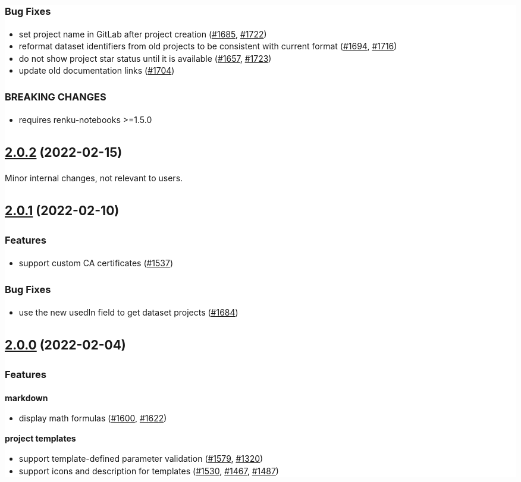 ### Bug Fixes

- set project name in GitLab after project creation ([#1685](https://github.com/SwissDataScienceCenter/renku-ui/issues/1685), [#1722](https://github.com/SwissDataScienceCenter/renku-ui/issues/1722))
- reformat dataset identifiers from old projects to be consistent with current format ([#1694](https://github.com/SwissDataScienceCenter/renku-ui/issues/1694), [#1716](https://github.com/SwissDataScienceCenter/renku-ui/issues/1716))
- do not show project star status until it is available ([#1657](https://github.com/SwissDataScienceCenter/renku-ui/issues/1657), [#1723](https://github.com/SwissDataScienceCenter/renku-ui/issues/1723))
- update old documentation links ([#1704](https://github.com/SwissDataScienceCenter/renku-ui/issues/1704))

### BREAKING CHANGES

- requires renku-notebooks >=1.5.0

## [2.0.2](https://github.com/SwissDataScienceCenter/renku-ui/compare/2.0.1...2.0.2) (2022-02-15)

Minor internal changes, not relevant to users.

## [2.0.1](https://github.com/SwissDataScienceCenter/renku-ui/compare/2.0.0...2.0.1) (2022-02-10)

### Features

- support custom CA certificates ([#1537](https://github.com/SwissDataScienceCenter/renku-ui/issues/1537))

### Bug Fixes

- use the new usedIn field to get dataset projects ([#1684](https://github.com/SwissDataScienceCenter/renku-ui/issues/1684))

## [2.0.0](https://github.com/SwissDataScienceCenter/renku-ui/compare/1.3.0...2.0.0) (2022-02-04)

### Features

**markdown**

- display math formulas ([#1600](https://github.com/SwissDataScienceCenter/renku-ui/issues/1600), [#1622](https://github.com/SwissDataScienceCenter/renku-ui/issues/1622))

**project templates**

- support template-defined parameter validation ([#1579](https://github.com/SwissDataScienceCenter/renku-ui/issues/1579), [#1320](https://github.com/SwissDataScienceCenter/renku-ui/issues/1320))
- support icons and description for templates ([#1530](https://github.com/SwissDataScienceCenter/renku-ui/issues/1530), [#1467](https://github.com/SwissDataScienceCenter/renku-ui/issues/1467), [#1487](https://github.com/SwissDataScienceCenter/renku-ui/issues/1487))
